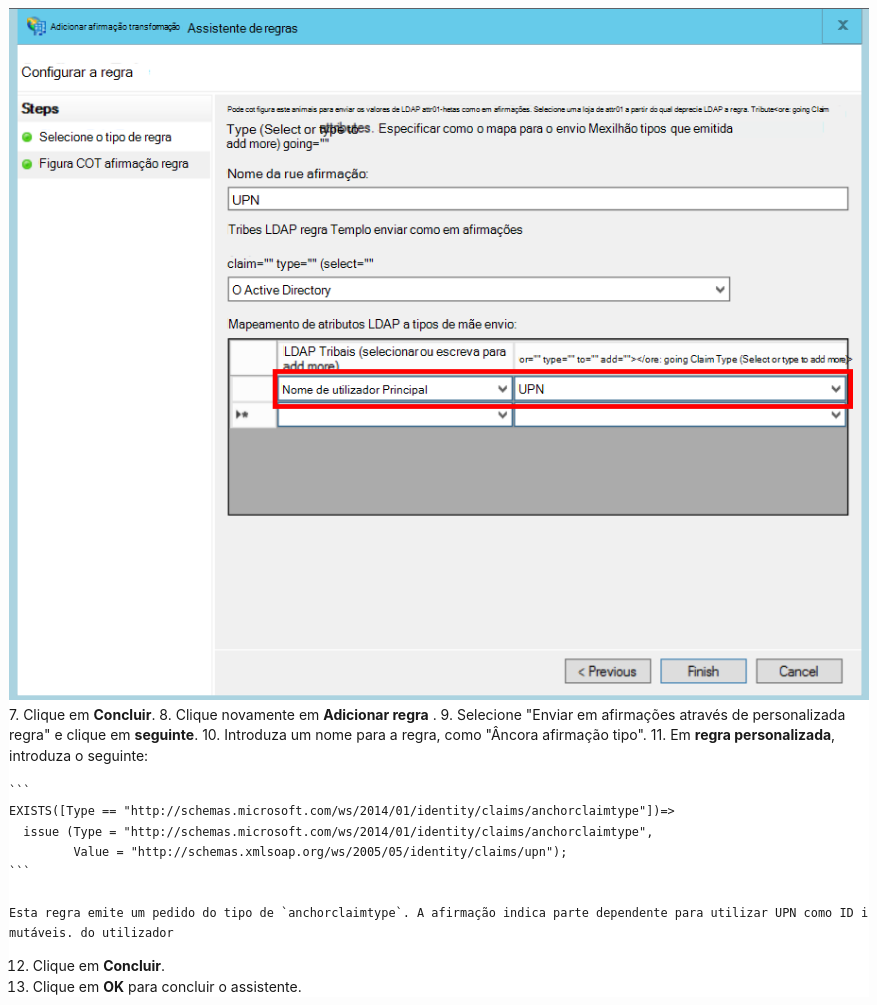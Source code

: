   ![Adicionar o Assistente de regras de afirmação transformação](media/guidance-multitenant-identity/add-claims-rules2.png)
7.  Clique em **Concluir**.
8.  Clique novamente em **Adicionar regra** .
9.  Selecione "Enviar em afirmações através de personalizada regra" e clique em **seguinte**.
10. Introduza um nome para a regra, como "Âncora afirmação tipo".
11. Em **regra personalizada**, introduza o seguinte:

    ```
    EXISTS([Type == "http://schemas.microsoft.com/ws/2014/01/identity/claims/anchorclaimtype"])=>
      issue (Type = "http://schemas.microsoft.com/ws/2014/01/identity/claims/anchorclaimtype",
             Value = "http://schemas.xmlsoap.org/ws/2005/05/identity/claims/upn");
    ```

    Esta regra emite um pedido do tipo de `anchorclaimtype`. A afirmação indica parte dependente para utilizar UPN como ID imutáveis. do utilizador

12. Clique em **Concluir**.
13. Clique em **OK** para concluir o assistente.


[parte de uma série]: guidance-multitenant-identity.md
[Ligação do Azure AD]: ../active-directory/active-directory-aadconnect.md
[fidedignidade da Federação]: https://technet.microsoft.com/library/cc770993(v=ws.11).aspx
[parceiro de conta]: https://technet.microsoft.com/library/cc731141(v=ws.11).aspx
[parceiro de recursos]: https://technet.microsoft.com/library/cc731141(v=ws.11).aspx
[Autenticação instantânea]: https://msdn.microsoft.com/library/system.security.claims.claimtypes.authenticationinstant%28v=vs.110%29.aspx
[Tempo de expiração]: http://tools.ietf.org/html/draft-ietf-oauth-json-web-token-25#section-4.1.4
[Emitido na]: http://tools.ietf.org/html/draft-ietf-oauth-json-web-token-25#section-4.1.6
[Identificador de nome]: https://msdn.microsoft.com/library/system.security.claims.claimtypes.nameidentifier(v=vs.110).aspx
[active-directory-on-azure]: https://msdn.microsoft.com/library/azure/jj156090.aspx
[mensagem de blogue]: http://www.cloudidentity.com/blog/2015/08/21/OPENID-CONNECT-WEB-SIGN-ON-WITH-ADFS-IN-WINDOWS-SERVER-2016-TP3/
[Personalizar as páginas AD FS iniciar sessão]: https://technet.microsoft.com/library/dn280950.aspx
[aplicação de exemplo]: https://github.com/Azure-Samples/guidance-identity-management-for-multitenant-apps
[client assertion]: guidance-multitenant-identity-client-assertion.md
[active-directory-dotnet-webapp-wsfederation]: https://github.com/Azure-Samples/active-directory-dotnet-webapp-wsfederation
